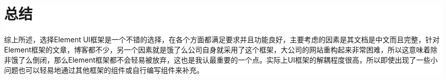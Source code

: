 # 总结
综上所述，选择Element UI框架是一个不错的选择，在各个方面都满足要求并且功能良好，主要考虑的因素是其文档是中文而且完整，针对Element框架的文章，博客都不少，另一个因素就是饿了么公司自身就采用了这个框架，大公司的网站重构起来非常困难，所以这意味着除非饿了么倒闭，那么Element框架都不会轻易被放弃，这也是我认最重要的一个点。实际上UI框架的解耦程度很高，所以即使出现了一些小问题也可以轻易地通过其他框架的组件或自行编写组件来补充。